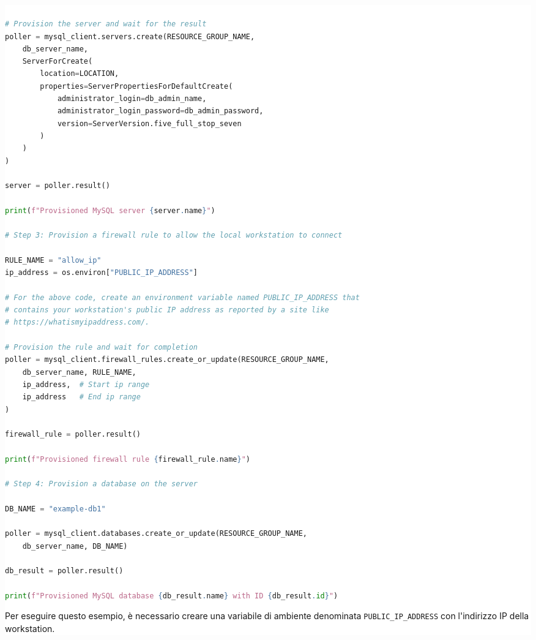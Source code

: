 ```python

# Provision the server and wait for the result
poller = mysql_client.servers.create(RESOURCE_GROUP_NAME,
    db_server_name,
    ServerForCreate(
        location=LOCATION,
        properties=ServerPropertiesForDefaultCreate(
            administrator_login=db_admin_name,
            administrator_login_password=db_admin_password,
            version=ServerVersion.five_full_stop_seven
        )
    )
)

server = poller.result()

print(f"Provisioned MySQL server {server.name}")

# Step 3: Provision a firewall rule to allow the local workstation to connect

RULE_NAME = "allow_ip"
ip_address = os.environ["PUBLIC_IP_ADDRESS"]

# For the above code, create an environment variable named PUBLIC_IP_ADDRESS that
# contains your workstation's public IP address as reported by a site like
# https://whatismyipaddress.com/.

# Provision the rule and wait for completion
poller = mysql_client.firewall_rules.create_or_update(RESOURCE_GROUP_NAME,
    db_server_name, RULE_NAME,
    ip_address,  # Start ip range
    ip_address   # End ip range
)

firewall_rule = poller.result()

print(f"Provisioned firewall rule {firewall_rule.name}")

# Step 4: Provision a database on the server

DB_NAME = "example-db1"

poller = mysql_client.databases.create_or_update(RESOURCE_GROUP_NAME,
    db_server_name, DB_NAME)

db_result = poller.result()

print(f"Provisioned MySQL database {db_result.name} with ID {db_result.id}")
```

Per eseguire questo esempio, è necessario creare una variabile di ambiente denominata `PUBLIC_IP_ADDRESS` con l'indirizzo IP della workstation.

